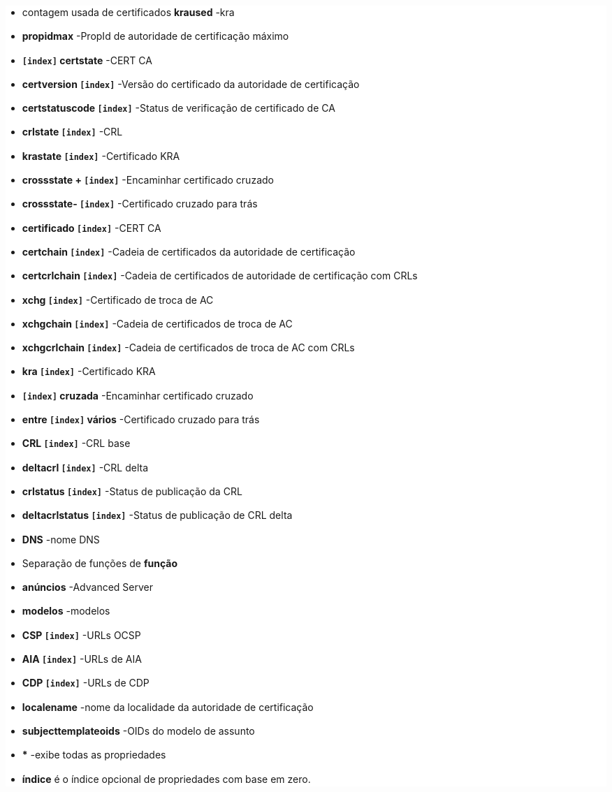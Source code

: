   - contagem usada de certificados **kraused** -kra

  - **propidmax** -PropId de autoridade de certificação máximo

  - **`[index]` certstate** -CERT CA

  - **certversion `[index]`** -Versão do certificado da autoridade de certificação

  - **certstatuscode `[index]`** -Status de verificação de certificado de CA

  - **crlstate `[index]`** -CRL

  - **krastate `[index]`** -Certificado KRA

  - **crossstate + `[index]`** -Encaminhar certificado cruzado

  - **crossstate- `[index]`** -Certificado cruzado para trás

  - **certificado `[index]`** -CERT CA

  - **certchain `[index]`** -Cadeia de certificados da autoridade de certificação

  - **certcrlchain `[index]`** -Cadeia de certificados de autoridade de certificação com CRLs

  - **xchg `[index]`** -Certificado de troca de AC

  - **xchgchain `[index]`** -Cadeia de certificados de troca de AC

  - **xchgcrlchain `[index]`** -Cadeia de certificados de troca de AC com CRLs

  - **kra `[index]`** -Certificado KRA

  - **`[index]` cruzada** -Encaminhar certificado cruzado

  - **entre `[index]` vários** -Certificado cruzado para trás

  - **CRL `[index]`** -CRL base

  - **deltacrl `[index]`** -CRL delta

  - **crlstatus `[index]`** -Status de publicação da CRL

  - **deltacrlstatus `[index]`** -Status de publicação de CRL delta

  - **DNS** -nome DNS

  - Separação de funções de **função**

  - **anúncios** -Advanced Server

  - **modelos** -modelos

  - **CSP `[index]`** -URLs OCSP

  - **AIA `[index]`** -URLs de AIA

  - **CDP `[index]`** -URLs de CDP

  - **localename** -nome da localidade da autoridade de certificação

  - **subjecttemplateoids** -OIDs do modelo de assunto

  - **&#42;** -exibe todas as propriedades

- **índice** é o índice opcional de propriedades com base em zero.
